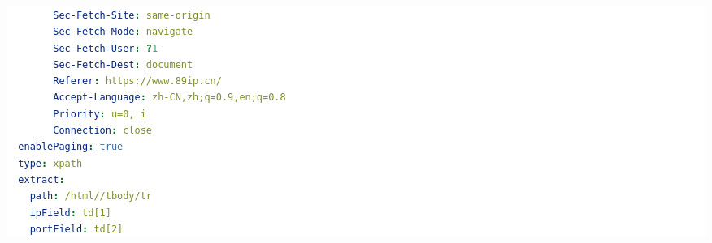 ```yaml
        Sec-Fetch-Site: same-origin
        Sec-Fetch-Mode: navigate
        Sec-Fetch-User: ?1
        Sec-Fetch-Dest: document
        Referer: https://www.89ip.cn/
        Accept-Language: zh-CN,zh;q=0.9,en;q=0.8
        Priority: u=0, i
        Connection: close
  enablePaging: true
  type: xpath
  extract:
    path: /html//tbody/tr
    ipField: td[1]
    portField: td[2]

```